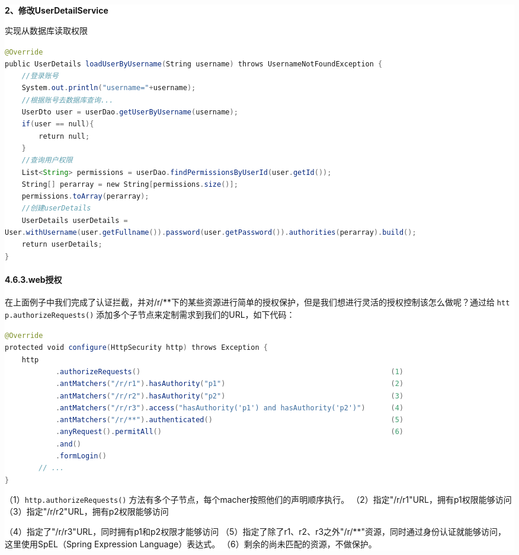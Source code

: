 

**2、修改UserDetailService**

实现从数据库读取权限

```java
@Override 
public UserDetails loadUserByUsername(String username) throws UsernameNotFoundException {
    //登录账号
    System.out.println("username="+username);
    //根据账号去数据库查询...
    UserDto user = userDao.getUserByUsername(username);
    if(user == null){
        return null;
    }
    //查询用户权限
    List<String> permissions = userDao.findPermissionsByUserId(user.getId());
    String[] perarray = new String[permissions.size()];
    permissions.toArray(perarray);
    //创建userDetails
    UserDetails userDetails =
User.withUsername(user.getFullname()).password(user.getPassword()).authorities(perarray).build();
    return userDetails;
}
```



#### 4.6.3.web授权

在上面例子中我们完成了认证拦截，并对/r/**下的某些资源进行简单的授权保护，但是我们想进行灵活的授权控制该怎么做呢？通过给 `http.authorizeRequests()` 添加多个子节点来定制需求到我们的URL，如下代码：

```java
@Override
protected void configure(HttpSecurity http) throws Exception {
    http
            .authorizeRequests()                                                           (1)
            .antMatchers("/r/r1").hasAuthority("p1")                                       (2)
            .antMatchers("/r/r2").hasAuthority("p2")                                       (3)
            .antMatchers("/r/r3").access("hasAuthority('p1') and hasAuthority('p2')")      (4)
            .antMatchers("/r/**").authenticated()                                          (5)
            .anyRequest().permitAll()                                                      (6)  
            .and()      
            .formLogin()
        // ...      
}
```

（1）`http.authorizeRequests()` 方法有多个子节点，每个macher按照他们的声明顺序执行。
（2）指定"/r/r1"URL，拥有p1权限能够访问
（3）指定"/r/r2"URL，拥有p2权限能够访问

（4）指定了"/r/r3"URL，同时拥有p1和p2权限才能够访问
（5）指定了除了r1、r2、r3之外"/r/**"资源，同时通过身份认证就能够访问，这里使用SpEL（Spring Expression
Language）表达式。
（6）剩余的尚未匹配的资源，不做保护。
